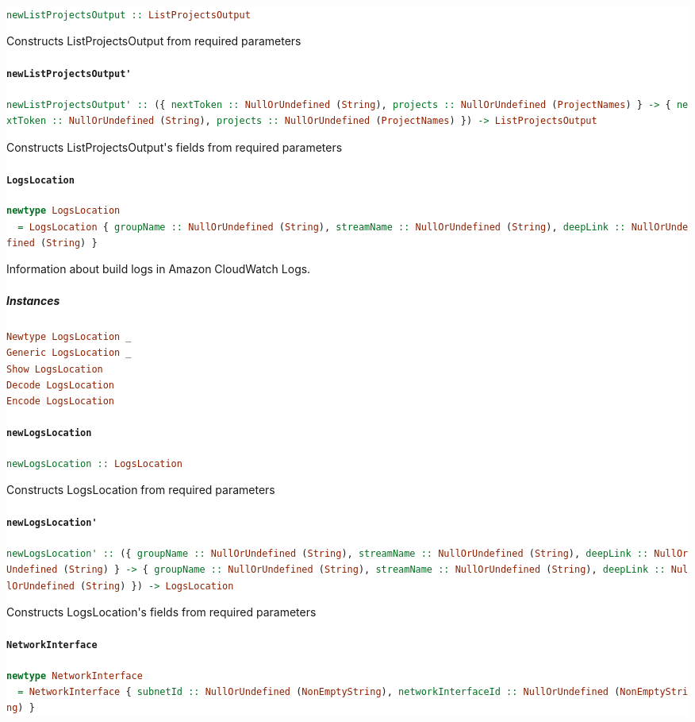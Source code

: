 ``` purescript
newListProjectsOutput :: ListProjectsOutput
```

Constructs ListProjectsOutput from required parameters

#### `newListProjectsOutput'`

``` purescript
newListProjectsOutput' :: ({ nextToken :: NullOrUndefined (String), projects :: NullOrUndefined (ProjectNames) } -> { nextToken :: NullOrUndefined (String), projects :: NullOrUndefined (ProjectNames) }) -> ListProjectsOutput
```

Constructs ListProjectsOutput's fields from required parameters

#### `LogsLocation`

``` purescript
newtype LogsLocation
  = LogsLocation { groupName :: NullOrUndefined (String), streamName :: NullOrUndefined (String), deepLink :: NullOrUndefined (String) }
```

<p>Information about build logs in Amazon CloudWatch Logs.</p>

##### Instances
``` purescript
Newtype LogsLocation _
Generic LogsLocation _
Show LogsLocation
Decode LogsLocation
Encode LogsLocation
```

#### `newLogsLocation`

``` purescript
newLogsLocation :: LogsLocation
```

Constructs LogsLocation from required parameters

#### `newLogsLocation'`

``` purescript
newLogsLocation' :: ({ groupName :: NullOrUndefined (String), streamName :: NullOrUndefined (String), deepLink :: NullOrUndefined (String) } -> { groupName :: NullOrUndefined (String), streamName :: NullOrUndefined (String), deepLink :: NullOrUndefined (String) }) -> LogsLocation
```

Constructs LogsLocation's fields from required parameters

#### `NetworkInterface`

``` purescript
newtype NetworkInterface
  = NetworkInterface { subnetId :: NullOrUndefined (NonEmptyString), networkInterfaceId :: NullOrUndefined (NonEmptyString) }
```
